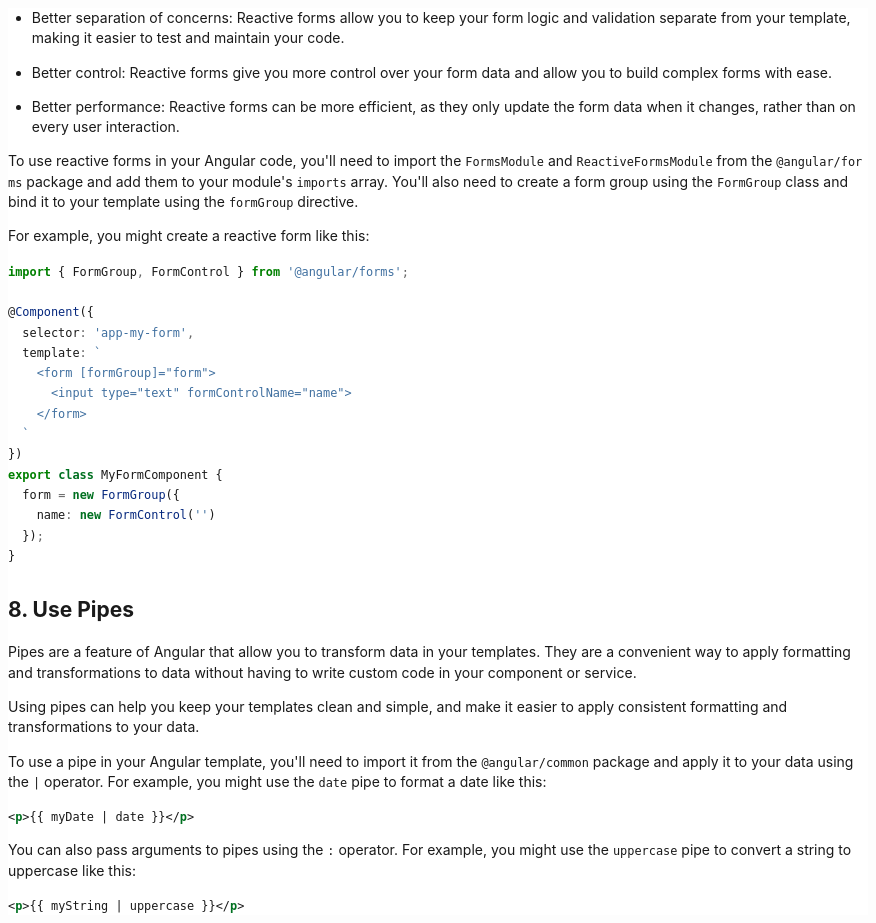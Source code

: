 * Better separation of concerns: Reactive forms allow you to keep your form logic and validation separate from your template, making it easier to test and maintain your code.
    
* Better control: Reactive forms give you more control over your form data and allow you to build complex forms with ease.
    
* Better performance: Reactive forms can be more efficient, as they only update the form data when it changes, rather than on every user interaction.
    

To use reactive forms in your Angular code, you'll need to import the `FormsModule` and `ReactiveFormsModule` from the `@angular/forms` package and add them to your module's `imports` array. You'll also need to create a form group using the `FormGroup` class and bind it to your template using the `formGroup` directive.

For example, you might create a reactive form like this:

```typescript
import { FormGroup, FormControl } from '@angular/forms';

@Component({
  selector: 'app-my-form',
  template: `
    <form [formGroup]="form">
      <input type="text" formControlName="name">
    </form>
  `
})
export class MyFormComponent {
  form = new FormGroup({
    name: new FormControl('')
  });
}
```

## **8\. Use Pipes**

Pipes are a feature of Angular that allow you to transform data in your templates. They are a convenient way to apply formatting and transformations to data without having to write custom code in your component or service.

Using pipes can help you keep your templates clean and simple, and make it easier to apply consistent formatting and transformations to your data.

To use a pipe in your Angular template, you'll need to import it from the `@angular/common` package and apply it to your data using the `|` operator. For example, you might use the `date` pipe to format a date like this:

```xml
<p>{{ myDate | date }}</p>
```

You can also pass arguments to pipes using the `:` operator. For example, you might use the `uppercase` pipe to convert a string to uppercase like this:

```xml
<p>{{ myString | uppercase }}</p>
```
